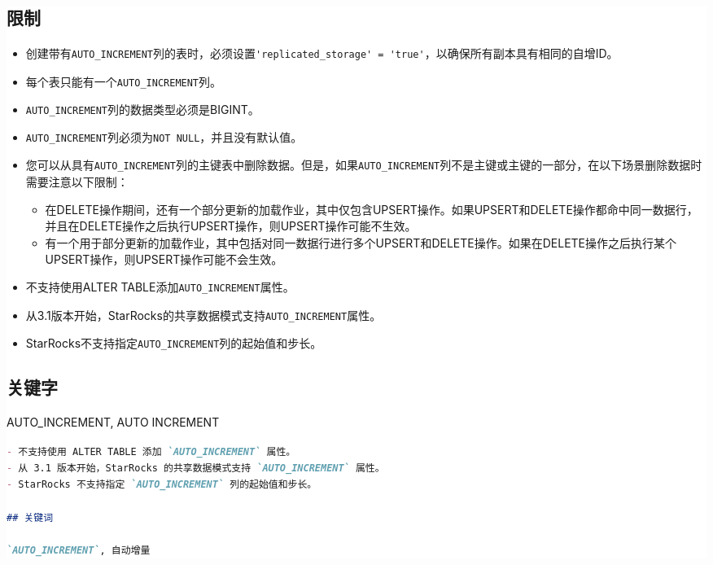 ## 限制

- 创建带有`AUTO_INCREMENT`列的表时，必须设置`'replicated_storage' = 'true'`，以确保所有副本具有相同的自增ID。
- 每个表只能有一个`AUTO_INCREMENT`列。
- `AUTO_INCREMENT`列的数据类型必须是BIGINT。
- `AUTO_INCREMENT`列必须为`NOT NULL`，并且没有默认值。
- 您可以从具有`AUTO_INCREMENT`列的主键表中删除数据。但是，如果`AUTO_INCREMENT`列不是主键或主键的一部分，在以下场景删除数据时需要注意以下限制：

  - 在DELETE操作期间，还有一个部分更新的加载作业，其中仅包含UPSERT操作。如果UPSERT和DELETE操作都命中同一数据行，并且在DELETE操作之后执行UPSERT操作，则UPSERT操作可能不生效。
  - 有一个用于部分更新的加载作业，其中包括对同一数据行进行多个UPSERT和DELETE操作。如果在DELETE操作之后执行某个UPSERT操作，则UPSERT操作可能不会生效。

- 不支持使用ALTER TABLE添加`AUTO_INCREMENT`属性。
- 从3.1版本开始，StarRocks的共享数据模式支持`AUTO_INCREMENT`属性。
- StarRocks不支持指定`AUTO_INCREMENT`列的起始值和步长。

## 关键字

AUTO_INCREMENT, AUTO INCREMENT
```markdown
- 不支持使用 ALTER TABLE 添加 `AUTO_INCREMENT` 属性。
- 从 3.1 版本开始，StarRocks 的共享数据模式支持 `AUTO_INCREMENT` 属性。
- StarRocks 不支持指定 `AUTO_INCREMENT` 列的起始值和步长。

## 关键词

`AUTO_INCREMENT`, 自动增量